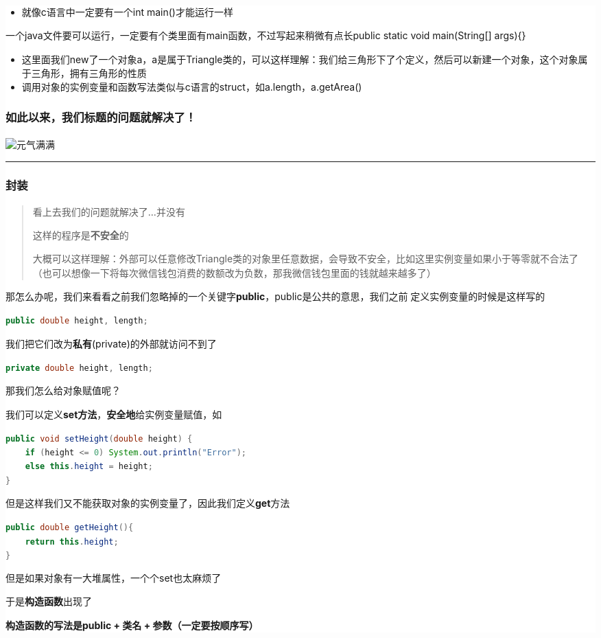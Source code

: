 - 就像c语言中一定要有一个int main()才能运行一样

一个java文件要可以运行，一定要有个类里面有main函数，不过写起来稍微有点长public static void main(String[] args){}

- 这里面我们new了一个对象a，a是属于Triangle类的，可以这样理解：我们给三角形下了个定义，然后可以新建一个对象，这个对象属于三角形，拥有三角形的性质
- 调用对象的实例变量和函数写法类似与c语言的struct，如a.length，a.getArea()

### 如此以来，我们标题的问题就解决了！

![元气满满](http://5b0988e595225.cdn.sohucs.com/images/20180716/6acf6336193c418582274a186cfc9c31.jpeg)

------

### 封装

> 看上去我们的问题就解决了...并没有
>
> 这样的程序是**不安全**的
>
> 大概可以这样理解：外部可以任意修改Triangle类的对象里任意数据，会导致不安全，比如这里实例变量如果小于等零就不合法了（也可以想像一下将每次微信钱包消费的数额改为负数，那我微信钱包里面的钱就越来越多了）

那怎么办呢，我们来看看之前我们忽略掉的一个关键字**public**，public是公共的意思，我们之前		定义实例变量的时候是这样写的

```java
public double height, length;
```

我们把它们改为**私有**(private)的外部就访问不到了

```java
private double height, length;
```

那我们怎么给对象赋值呢？

我们可以定义**set方法**，**安全地**给实例变量赋值，如

```java
public void setHeight(double height) {
    if (height <= 0) System.out.println("Error");
    else this.height = height;
}
```

但是这样我们又不能获取对象的实例变量了，因此我们定义**get**方法

```java
public double getHeight(){
    return this.height;
}
```

但是如果对象有一大堆属性，一个个set也太麻烦了

于是**构造函数**出现了

**构造函数的写法是public + 类名 + 参数（一定要按顺序写）**
